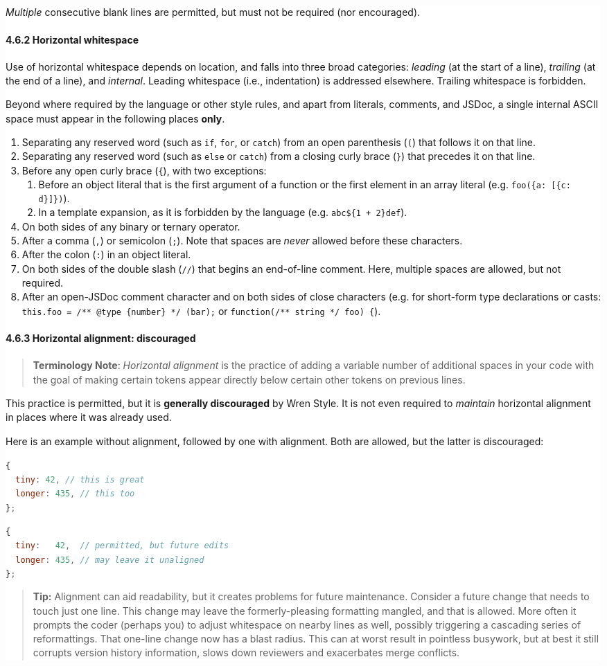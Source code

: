 _Multiple_ consecutive blank lines are permitted, but must not be required (nor encouraged).

#### 4.6.2 Horizontal whitespace
Use of horizontal whitespace depends on location, and falls into three broad categories: _leading_ (at the start of a line), _trailing_ (at the end of a line), and _internal_. Leading whitespace (i.e., indentation) is addressed elsewhere. Trailing whitespace is forbidden.

Beyond where required by the language or other style rules, and apart from literals, comments, and JSDoc, a single internal ASCII space must appear in the following places **only**.

1. Separating any reserved word (such as `if`, `for`, or `catch`) from an open parenthesis (`(`) that follows it on that line.
2. Separating any reserved word (such as `else` or `catch`) from a closing curly brace (`}`) that precedes it on that line.
3. Before any open curly brace (`{`), with two exceptions:
    1.  Before an object literal that is the first argument of a function or the first element in an array literal (e.g. `foo({a: [{c: d}]})`).
    2.  In a template expansion, as it is forbidden by the language (e.g. `abc${1 + 2}def`).
4. On both sides of any binary or ternary operator.
5. After a comma (`,`) or semicolon (`;`). Note that spaces are _never_ allowed before these characters.
6. After the colon (`:`) in an object literal.
7. On both sides of the double slash (`//`) that begins an end-of-line comment. Here, multiple spaces are allowed, but not required.
8. After an open-JSDoc comment character and on both sides of close characters (e.g. for short-form type declarations or casts: `this.foo = /** @type {number} */ (bar);` or `function(/** string */ foo) {`).

#### 4.6.3 Horizontal alignment: discouraged
> **Terminology Note**: _Horizontal alignment_ is the practice of adding a variable number of additional spaces in your code with the goal of making certain tokens appear directly below certain other tokens on previous lines.

This practice is permitted, but it is **generally discouraged** by Wren Style. It is not even required to _maintain_ horizontal alignment in places where it was already used.

Here is an example without alignment, followed by one with alignment. Both are allowed, but the latter is discouraged:

```js
{
  tiny: 42, // this is great
  longer: 435, // this too
};
```
```js
{
  tiny:   42,  // permitted, but future edits
  longer: 435, // may leave it unaligned
};
```

> **Tip:** Alignment can aid readability, but it creates problems for future maintenance. Consider a future change that needs to touch just one line. This change may leave the formerly-pleasing formatting mangled, and that is allowed. More often it prompts the coder (perhaps you) to adjust whitespace on nearby lines as well, possibly triggering a cascading series of reformattings. That one-line change now has a blast radius. This can at worst result in pointless busywork, but at best it still corrupts version history information, slows down reviewers and exacerbates merge conflicts.
